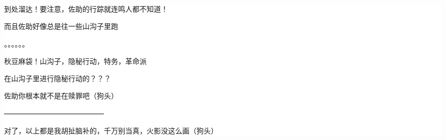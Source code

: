  <p data-pid="0gmF6IhP">到处溜达！要注意，佐助的行踪就连鸣人都不知道！</p>
 <p data-pid="mjIBNaea">而且佐助好像总是往一些山沟子里跑</p>
 <p data-pid="UtLpBo6G">。。。。。。</p>
 <p data-pid="QiQr1WGd">秋豆麻袋！山沟子，隐秘行动，特务，革命派</p>
 <p data-pid="f4IIaoYS">在山沟子里进行隐秘行动的？？？</p>
 <p data-pid="2UQUYeNU">佐助你根本就不是在赎罪吧（狗头）</p>
 <p data-pid="eIRkycyy">——————————————</p>
 <p data-pid="c_On5RdQ">对了，以上都是我胡扯脑补的，千万别当真，火影没这么画（狗头）</p>
</body>